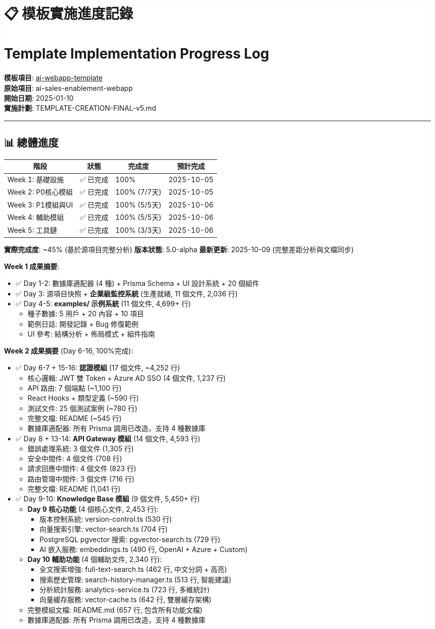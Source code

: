 # 📋 模板實施進度記錄
# Template Implementation Progress Log

**模板項目**: [ai-webapp-template](https://github.com/laitim2001/ai-webapp-template.git)  
**原始項目**: ai-sales-enablement-webapp  
**開始日期**: 2025-01-10  
**實施計劃**: TEMPLATE-CREATION-FINAL-v5.md

---

## 📊 總體進度

| 階段 | 狀態 | 完成度 | 預計完成 |
|------|------|--------|---------|
| Week 1: 基礎設施 | ✅ 已完成 | 100% | 2025-10-05 |
| Week 2: P0核心模組 | ✅ 已完成 | 100% (7/7天) | 2025-10-05 |
| Week 3: P1模組與UI | ✅ 已完成 | 100% (5/5天) | 2025-10-06 |
| Week 4: 輔助模組 | ✅ 已完成 | 100% (5/5天) | 2025-10-06 |
| Week 5: 工具鏈 | ✅ 已完成 | 100% (3/3天) | 2025-10-06 |

**實際完成度**: ~45% (基於源項目完整分析)
**版本狀態**: 5.0-alpha
**最新更新**: 2025-10-09 (完整差距分析與文檔同步)

**Week 1 成果摘要**:
- ✅ Day 1-2: 數據庫適配器 (4 種) + Prisma Schema + UI 設計系統 + 20 個組件
- ✅ Day 3: 源項目快照 + **企業級監控系統** (生產就緒, 11 個文件, 2,036 行)
- ✅ Day 4-5: **examples/ 示例系統** (11 個文件, 4,699+ 行)
  - 種子數據: 5 用戶 + 20 內容 + 10 項目
  - 範例日誌: 開發記錄 + Bug 修復範例
  - UI 參考: 結構分析 + 佈局模式 + 組件指南

**Week 2 成果摘要** (Day 6-16, 100%完成):
- ✅ Day 6-7 + 15-16: **認證模組** (17 個文件, ~4,252 行)
  - 核心邏輯: JWT 雙 Token + Azure AD SSO (4 個文件, 1,237 行)
  - API 路由: 7 個端點 (~1,100 行)
  - React Hooks + 類型定義 (~590 行)
  - 測試文件: 25 個測試案例 (~780 行)
  - 完整文檔: README (~545 行)
  - 數據庫適配器: 所有 Prisma 調用已改造，支持 4 種數據庫
- ✅ Day 8 + 13-14: **API Gateway 模組** (14 個文件, 4,593 行)
  - 錯誤處理系統: 3 個文件 (1,305 行)
  - 安全中間件: 4 個文件 (708 行)
  - 請求回應中間件: 4 個文件 (823 行)
  - 路由管理中間件: 3 個文件 (716 行)
  - 完整文檔: README (1,041 行)
- ✅ Day 9-10: **Knowledge Base 模組** (9 個文件, 5,450+ 行)
  - **Day 9 核心功能** (4 個核心文件, 2,453 行):
    - 版本控制系統: version-control.ts (530 行)
    - 向量搜索引擎: vector-search.ts (704 行)
    - PostgreSQL pgvector 搜索: pgvector-search.ts (729 行)
    - AI 嵌入服務: embeddings.ts (490 行, OpenAI + Azure + Custom)
  - **Day 10 輔助功能** (4 個輔助文件, 2,340 行):
    - 全文搜索增強: full-text-search.ts (462 行, 中文分詞 + 高亮)
    - 搜索歷史管理: search-history-manager.ts (513 行, 智能建議)
    - 分析統計服務: analytics-service.ts (723 行, 多維統計)
    - 向量緩存服務: vector-cache.ts (642 行, 雙層緩存架構)
  - 完整模組文檔: README.md (657 行, 包含所有功能文檔)
  - 數據庫適配器: 所有 Prisma 調用已改造，支持 4 種數據庫